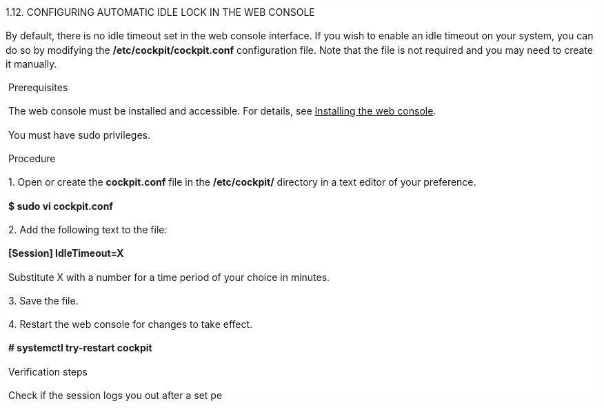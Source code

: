 1.12. CONFIGURING AUTOMATIC IDLE LOCK IN THE WEB CONSOLE

By default, there is no idle timeout set in the web console interface. If you wish to enable an idle timeout on your system, you can do so by modifying the **/etc/cockpit/cockpit.conf** configuration file. Note that the file is not required and you may need to create it manually.

 Prerequisites

 The web console must be installed and accessible. For details, see [Installing the web console](https://access.redhat.com/documentation/en-us/red_hat_enterprise_linux/8/html-single/managing_systems_using_the_rhel_8_web_console/index#installing-the-web-console_getting-started-with-the-rhel-8-web-console).

 You must have sudo privileges.

 Procedure

 1. Open or create the **cockpit.conf** file in the **/etc/cockpit/** directory in a text editor of your preference.

 **$ sudo vi cockpit.conf**

 2\. Add the following text to the file:

 **\[Session\] IdleTimeout=X**

 Substitute X with a number for a time period of your choice in minutes.

 3. Save the file.

 4. Restart the web console for changes to take effect.

 **\# systemctl try-restart cockpit**

 Verification steps

 Check if the session logs you out after a set pe